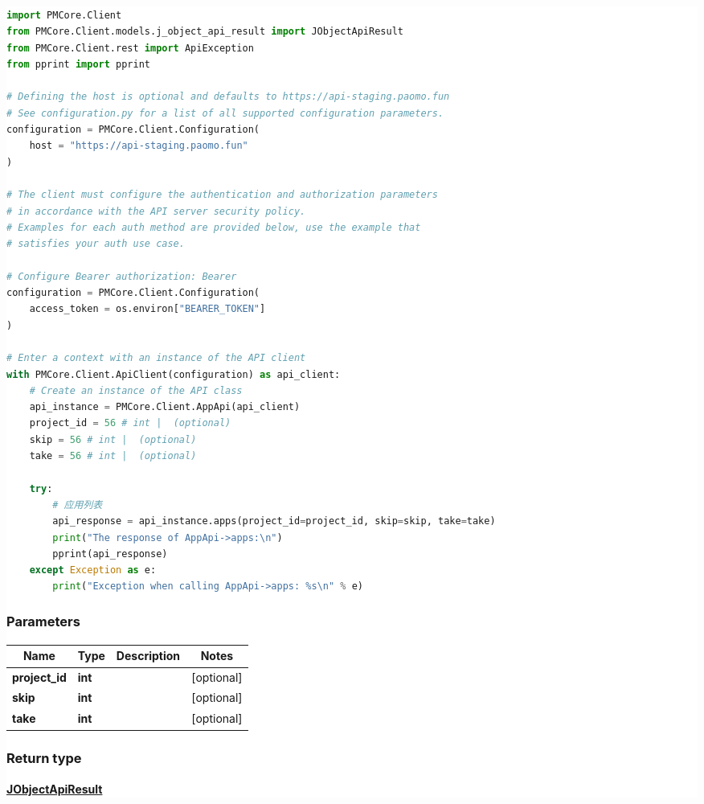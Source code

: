 ```python
import PMCore.Client
from PMCore.Client.models.j_object_api_result import JObjectApiResult
from PMCore.Client.rest import ApiException
from pprint import pprint

# Defining the host is optional and defaults to https://api-staging.paomo.fun
# See configuration.py for a list of all supported configuration parameters.
configuration = PMCore.Client.Configuration(
    host = "https://api-staging.paomo.fun"
)

# The client must configure the authentication and authorization parameters
# in accordance with the API server security policy.
# Examples for each auth method are provided below, use the example that
# satisfies your auth use case.

# Configure Bearer authorization: Bearer
configuration = PMCore.Client.Configuration(
    access_token = os.environ["BEARER_TOKEN"]
)

# Enter a context with an instance of the API client
with PMCore.Client.ApiClient(configuration) as api_client:
    # Create an instance of the API class
    api_instance = PMCore.Client.AppApi(api_client)
    project_id = 56 # int |  (optional)
    skip = 56 # int |  (optional)
    take = 56 # int |  (optional)

    try:
        # 应用列表
        api_response = api_instance.apps(project_id=project_id, skip=skip, take=take)
        print("The response of AppApi->apps:\n")
        pprint(api_response)
    except Exception as e:
        print("Exception when calling AppApi->apps: %s\n" % e)
```



### Parameters


Name | Type | Description  | Notes
------------- | ------------- | ------------- | -------------
 **project_id** | **int**|  | [optional] 
 **skip** | **int**|  | [optional] 
 **take** | **int**|  | [optional] 

### Return type

[**JObjectApiResult**](JObjectApiResult.md)
